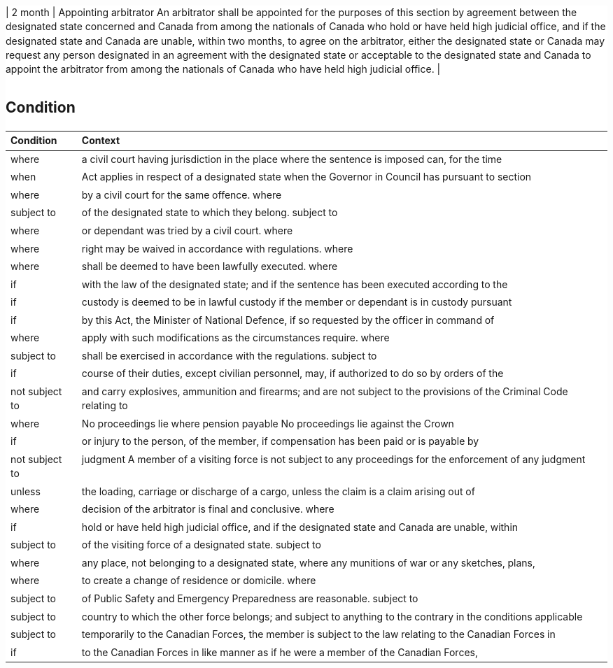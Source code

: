 | 2 month    | Appointing arbitrator An arbitrator shall be appointed for the purposes of this section by agreement between the designated state concerned and Canada from among the nationals of Canada who hold or have held high judicial office, and if the designated state and Canada are unable, within two months, to agree on the arbitrator, either the designated state or Canada may request any person designated in an agreement with the designated state or acceptable to the designated state and Canada to appoint the arbitrator from among the nationals of Canada who have held high judicial office.                                                                                                                                                                                                                                                                                                                                                                                                                                                                                                                                                                                                                                                                                                                                                                                                                                                                                                                                                                                                                                                                                                                                                                                                                                                                                                                                                                      |


## Condition
| Condition      | Context                                                                                                                |
|:---------------|:-----------------------------------------------------------------------------------------------------------------------|
| where          | a civil court having jurisdiction in the place where the sentence is imposed can, for the time                         |
| when           | Act applies in respect of a designated state when the Governor in Council has pursuant to section                      |
| where          | by a civil court for the same offence. where                                                                           |
| subject to     | of the designated state to which they belong. subject to                                                               |
| where          | or dependant was tried by a civil court. where                                                                         |
| where          | right may be waived in accordance with regulations. where                                                              |
| where          | shall be deemed to have been lawfully executed. where                                                                  |
| if             | with the law of the designated state; and if the sentence has been executed according to the                           |
| if             | custody is deemed to be in lawful custody if the member or dependant is in custody pursuant                            |
| if             | by this Act, the Minister of National Defence, if so requested by the officer in command of                            |
| where          | apply with such modifications as the circumstances require. where                                                      |
| subject to     | shall be exercised in accordance with the regulations. subject to                                                      |
| if             | course of their duties, except civilian personnel, may, if authorized to do so by orders of the                        |
| not subject to | and carry explosives, ammunition and firearms; and are not subject to the provisions of the Criminal Code relating to  |
| where          | No proceedings lie  where pension payable No proceedings lie against the Crown                                         |
| if             | or injury to the person, of the member, if compensation has been paid or is payable by                                 |
| not subject to | judgment A member of a visiting force is not subject to any proceedings for the enforcement of any judgment            |
| unless         | the loading, carriage or discharge of a cargo, unless the claim is a claim arising out of                              |
| where          | decision of the arbitrator is final and conclusive. where                                                              |
| if             | hold or have held high judicial office, and if the designated state and Canada are unable, within                      |
| subject to     | of the visiting force of a designated state. subject to                                                                |
| where          | any place, not belonging to a designated state, where any munitions of war or any sketches, plans,                     |
| where          | to create a change of residence or domicile. where                                                                     |
| subject to     | of Public Safety and Emergency Preparedness are reasonable. subject to                                                 |
| subject to     | country to which the other force belongs; and subject to anything to the contrary in the conditions applicable         |
| subject to     | temporarily to the Canadian Forces, the member is subject to the law relating to the Canadian Forces in                |
| if             | to the Canadian Forces in like manner as if he were a member of the Canadian Forces,                                   |